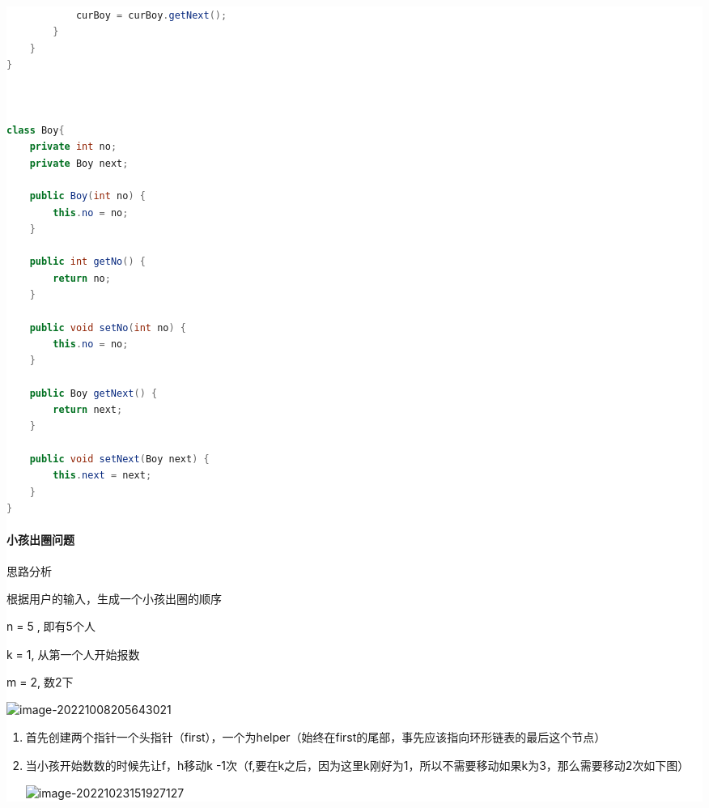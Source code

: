 ```java
            curBoy = curBoy.getNext();
        }
    }
}



class Boy{
    private int no;
    private Boy next;

    public Boy(int no) {
        this.no = no;
    }

    public int getNo() {
        return no;
    }

    public void setNo(int no) {
        this.no = no;
    }

    public Boy getNext() {
        return next;
    }

    public void setNext(Boy next) {
        this.next = next;
    }
}
```

#### 小孩出圈问题

思路分析

根据用户的输入，生成一个小孩出圈的顺序

n = 5 , 即有5个人

k = 1, 从第一个人开始报数

m = 2, 数2下

![image-20221008205643021](https://my-notes-li.oss-cn-beijing.aliyuncs.com/li/vvz2ne-2.png)

1. 首先创建两个指针一个头指针（first），一个为helper（始终在first的尾部，事先应该指向环形链表的最后这个节点）

2. 当小孩开始数数的时候先让f，h移动k -1次（f,要在k之后，因为这里k刚好为1，所以不需要移动如果k为3，那么需要移动2次如下图）

   ![image-20221023151927127](https://my-notes-li.oss-cn-beijing.aliyuncs.com/li/vvzhjt-2.png)

